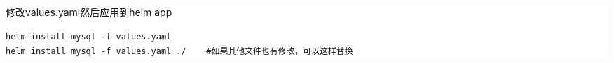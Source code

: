 修改values.yaml然后应用到helm app

```shell
helm install mysql -f values.yaml
helm install mysql -f values.yaml ./	#如果其他文件也有修改，可以这样替换
```











